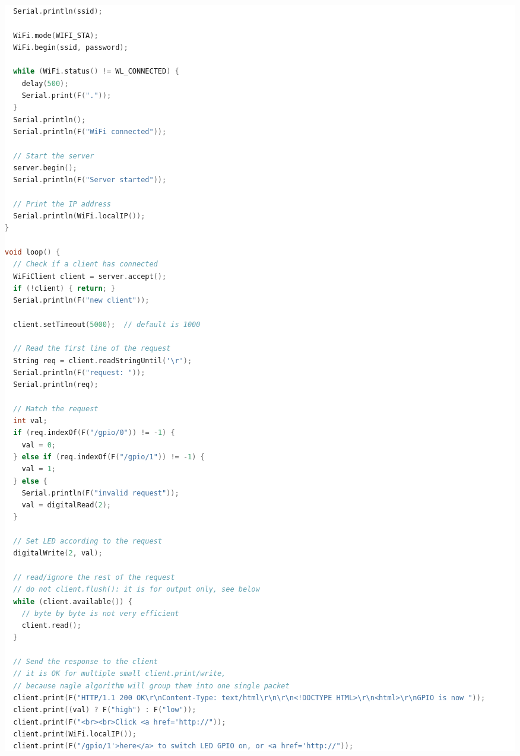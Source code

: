 ```c++
  Serial.println(ssid);

  WiFi.mode(WIFI_STA);
  WiFi.begin(ssid, password);

  while (WiFi.status() != WL_CONNECTED) {
    delay(500);
    Serial.print(F("."));
  }
  Serial.println();
  Serial.println(F("WiFi connected"));

  // Start the server
  server.begin();
  Serial.println(F("Server started"));

  // Print the IP address
  Serial.println(WiFi.localIP());
}

void loop() {
  // Check if a client has connected
  WiFiClient client = server.accept();
  if (!client) { return; }
  Serial.println(F("new client"));

  client.setTimeout(5000);  // default is 1000

  // Read the first line of the request
  String req = client.readStringUntil('\r');
  Serial.println(F("request: "));
  Serial.println(req);

  // Match the request
  int val;
  if (req.indexOf(F("/gpio/0")) != -1) {
    val = 0;
  } else if (req.indexOf(F("/gpio/1")) != -1) {
    val = 1;
  } else {
    Serial.println(F("invalid request"));
    val = digitalRead(2);
  }

  // Set LED according to the request
  digitalWrite(2, val);

  // read/ignore the rest of the request
  // do not client.flush(): it is for output only, see below
  while (client.available()) {
    // byte by byte is not very efficient
    client.read();
  }

  // Send the response to the client
  // it is OK for multiple small client.print/write,
  // because nagle algorithm will group them into one single packet
  client.print(F("HTTP/1.1 200 OK\r\nContent-Type: text/html\r\n\r\n<!DOCTYPE HTML>\r\n<html>\r\nGPIO is now "));
  client.print((val) ? F("high") : F("low"));
  client.print(F("<br><br>Click <a href='http://"));
  client.print(WiFi.localIP());
  client.print(F("/gpio/1'>here</a> to switch LED GPIO on, or <a href='http://"));
```